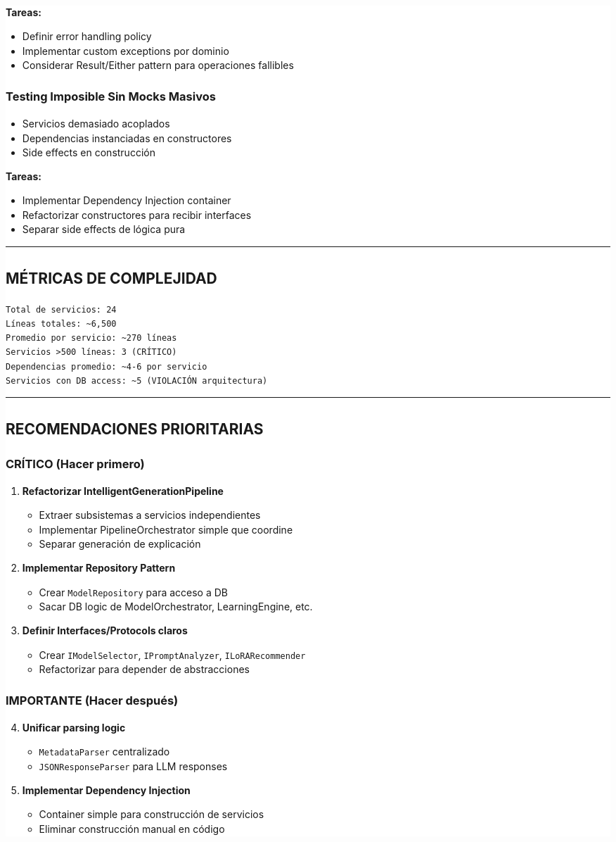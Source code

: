 **Tareas:**
- Definir error handling policy
- Implementar custom exceptions por dominio
- Considerar Result/Either pattern para operaciones fallibles

### Testing Imposible Sin Mocks Masivos
- Servicios demasiado acoplados
- Dependencias instanciadas en constructores
- Side effects en construcción

**Tareas:**
- Implementar Dependency Injection container
- Refactorizar constructores para recibir interfaces
- Separar side effects de lógica pura

---

## MÉTRICAS DE COMPLEJIDAD

```
Total de servicios: 24
Líneas totales: ~6,500
Promedio por servicio: ~270 líneas
Servicios >500 líneas: 3 (CRÍTICO)
Dependencias promedio: ~4-6 por servicio
Servicios con DB access: ~5 (VIOLACIÓN arquitectura)
```

---

## RECOMENDACIONES PRIORITARIAS

### CRÍTICO (Hacer primero)
1. **Refactorizar IntelligentGenerationPipeline**
   - Extraer subsistemas a servicios independientes
   - Implementar PipelineOrchestrator simple que coordine
   - Separar generación de explicación

2. **Implementar Repository Pattern**
   - Crear `ModelRepository` para acceso a DB
   - Sacar DB logic de ModelOrchestrator, LearningEngine, etc.

3. **Definir Interfaces/Protocols claros**
   - Crear `IModelSelector`, `IPromptAnalyzer`, `ILoRARecommender`
   - Refactorizar para depender de abstracciones

### IMPORTANTE (Hacer después)
4. **Unificar parsing logic**
   - `MetadataParser` centralizado
   - `JSONResponseParser` para LLM responses

5. **Implementar Dependency Injection**
   - Container simple para construcción de servicios
   - Eliminar construcción manual en código
